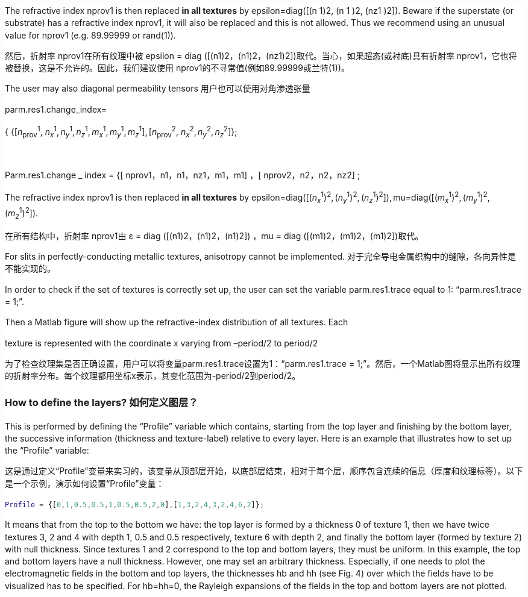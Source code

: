 The refractive index nprov1 is then replaced **in all textures** by epsilon=diag([(n 1)2, (n 1 )2, (nz1 )2]). Beware if the superstate (or substrate) has a refractive index nprov1, it will also be replaced and this is not allowed. Thus we recommend using an unusual value for nprov1 (e.g. 89.99999 or rand(1)).

然后，折射率 nprov1在所有纹理中被 epsilon = diag ([(n1)2，(n1)2，(nz1)2])取代。当心，如果超态(或衬底)具有折射率 nprov1，它也将被替换，这是不允许的。因此，我们建议使用 nprov1的不寻常值(例如89.99999或兰特(1))。

The user may also diagonal permeability tensors 用户也可以使用对角渗透张量

parm.res1.change_index=

 $\{~\left\{\left[n_{\text{prov}}^1,~n_x^1,n_y^1,n_z^1,m_x^1,m_y^1,m_z^1\right],\left[n_{\text{prov}}^2,~n_x^2,n_y^2,n_z^2\right]\right\}$;

​    

Parm.res1.change _ index = {[ nprov1，n1，n1，nz1，m1，m1] ，[ nprov2，n2，n2，nz2] ;

The     refractive     index     nprov1  is   then   replaced   **in   all   textures**   by $\text{epsilon=diag}([(n_x^1)^2,(n_y^1)^2,(n_z^1)^2]),\text{mu=diag}([(m_x^1)^2,(m_y^1)^2,(m_z^1)^2]).$

在所有结构中，折射率 nprov1由 ε = diag ([(n1)2，(n1)2，(n1)2]) ，mu = diag ([(m1)2，(m1)2，(m1)2])取代。

For slits in perfectly-conducting metallic textures, anisotropy cannot be implemented. 对于完全导电金属织构中的缝隙，各向异性是不能实现的。

 In order to check if the set of textures is correctly set up, the user can set the variable parm.res1.trace equal to 1: “parm.res1.trace = 1;”. 

Then a Matlab figure will show up the refractive-index distribution of all textures. Each

texture is represented with the coordinate x varying from –period/2 to period/2

 为了检查纹理集是否正确设置，用户可以将变量parm.res1.trace设置为1：“parm.res1.trace = 1;”。然后，一个Matlab图将显示出所有纹理的折射率分布。每个纹理都用坐标x表示，其变化范围为-period/2到period/2。



### How to define the layers? 如何定义图层？

This is performed by defining the “Profile” variable which contains, starting from the top layer and finishing by the bottom layer, the successive information (thickness and texture-label) relative to every layer. Here is an example that illustrates how to set up the “Profile” variable:

这是通过定义“Profile”变量来实习的，该变量从顶部层开始，以底部层结束，相对于每个层，顺序包含连续的信息（厚度和纹理标签）。以下是一个示例，演示如何设置“Profile”变量：

```matlab
Profile = {[0,1,0.5,0.5,1,0.5,0.5,2,0],[1,3,2,4,3,2,4,6,2]}; 
```

It means that from the top to the bottom we have: the top layer is formed by a thickness 0 of texture 1, then we have twice textures 3, 2 and 4 with depth 1, 0.5 and 0.5 respectively, texture 6 with depth 2, and finally the bottom layer (formed by texture 2) with null thickness. Since textures 1 and 2 correspond to the top and bottom layers, they must be uniform. In this example, the top and bottom layers have a null thickness. However, one may set an arbitrary thickness. Especially, if one needs to plot the electromagnetic fields in the bottom and top layers, the thicknesses hb and hh (see Fig. 4) over which the fields have to be visualized has to be specified. For hb=hh=0, the Rayleigh expansions of the fields in the top and bottom layers are not plotted.  
